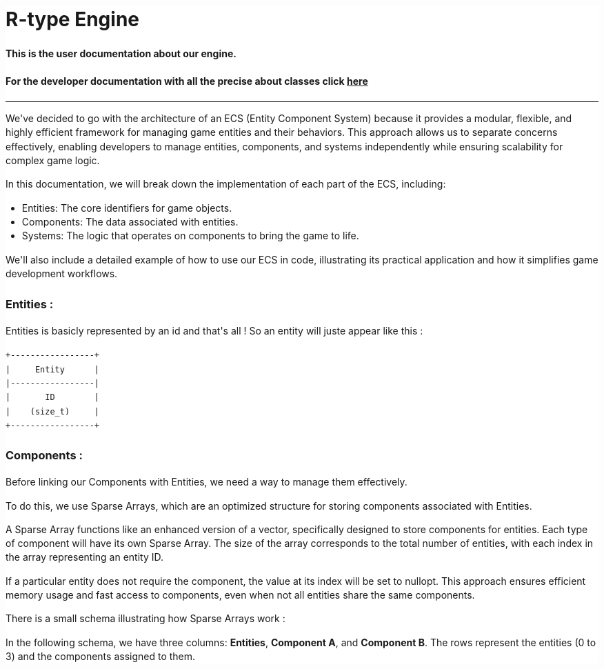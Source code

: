 # R-type Engine

#### This is the user documentation about our engine.

#### For the developer documentation with all the precise about classes click [here]()

---

We've decided to go with the architecture of an ECS (Entity Component System) because it provides a modular, flexible, and highly efficient framework for managing game entities and their behaviors. This approach allows us to separate concerns effectively, enabling developers to manage entities, components, and systems independently while ensuring scalability for complex game logic.

In this documentation, we will break down the implementation of each part of the ECS, including:
- Entities: The core identifiers for game objects.
- Components: The data associated with entities.
- Systems: The logic that operates on components to bring the game to life.

We'll also include a detailed example of how to use our ECS in code, illustrating its practical application and how it simplifies game development workflows.

### Entities :

Entities is basicly represented by an id and that's all !
So an entity will juste appear like this :

```
+-----------------+
|     Entity      |
|-----------------|
|       ID        |
|    (size_t)     |
+-----------------+
```

### Components :

Before linking our Components with Entities, we need a way to manage them effectively.

To do this, we use Sparse Arrays, which are an optimized structure for storing components associated with Entities.

A Sparse Array functions like an enhanced version of a vector, specifically designed to store components for entities. Each type of component will have its own Sparse Array. The size of the array corresponds to the total number of entities, with each index in the array representing an entity ID.

If a particular entity does not require the component, the value at its index will be set to nullopt. This approach ensures efficient memory usage and fast access to components, even when not all entities share the same components.

There is a small schema illustrating how Sparse Arrays work :

In the following schema, we have three columns: **Entities**, **Component A**, and **Component B**. The rows represent the entities (0 to 3) and the components assigned to them.
